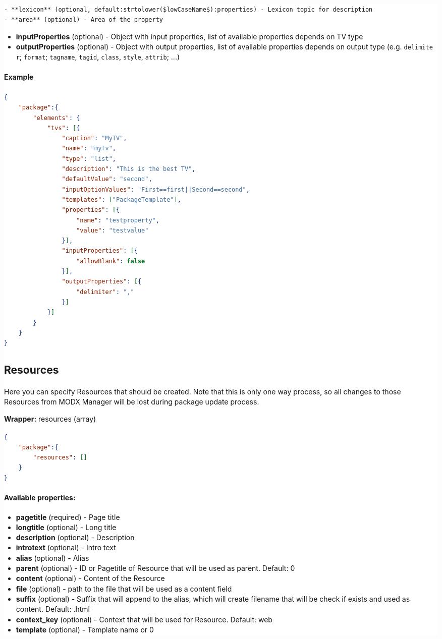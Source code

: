     - **lexicon** (optional, default:strtolower($lowCaseName$):properties) - Lexicon topic for description
    - **area** (optional) - Area of the property
- **inputProperties** (optional) - Object with input properties, list of available properties depends on TV type
- **outputProperties** (optional) - Object with output properties, list of available properties depends on output type (e.g. `delimiter`; `format`; `tagname`, `tagid`, `class`, `style`, `attrib`; ...)

#### Example
```json
{
    "package":{
        "elements": {
            "tvs": [{
                "caption": "MyTV",
                "name": "mytv",
                "type": "list",
                "description": "This is the best TV",
                "defaultValue": "second",
                "inputOptionValues": "First==first||Second==second",
                "templates": ["PackageTemplate"],
                "properties": [{
                    "name": "testproperty",
                    "value": "testvalue"
                }],
                "inputProperties": [{
                    "allowBlank": false
                }],
                "outputProperties": [{
                    "delimiter": ","
                }]                
            }]
        }
    }
}
```

## Resources
Here you can specify Resources that should be created. Note that this is only one way process, so all changes to those Resources from MODX Manager will be lost during package update process.

**Wrapper:** resources (array)

```json
{
    "package":{
        "resources": []
    }
}
```
#### Available properties:
- **pagetitle** (required) - Page title
- **longtitle** (optional) - Long title
- **description** (optional) - Description
- **introtext** (optional) - Intro text
- **alias** (optional) - Alias
- **parent** (optional) - ID or Pagetitle of Resource that will be used as parent. Default: 0
- **content** (optional) - Content of the Resource
- **file** (optional) - path to the file that will be used as a content field
- **suffix** (optional) - Suffix that will append to the alias, which will create filename that will be check if exists and used as content. Default: .html
- **context_key** (optional) - Context that will be used for Resource. Default: web
- **template** (optional) - Template name or 0